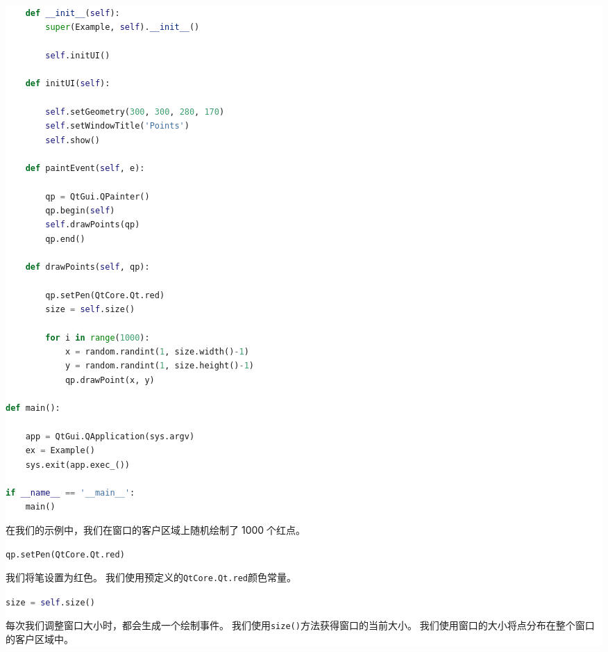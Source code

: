 ```py
    def __init__(self):
        super(Example, self).__init__()

        self.initUI()

    def initUI(self):      

        self.setGeometry(300, 300, 280, 170)
        self.setWindowTitle('Points')
        self.show()

    def paintEvent(self, e):

        qp = QtGui.QPainter()
        qp.begin(self)
        self.drawPoints(qp)
        qp.end()

    def drawPoints(self, qp):

        qp.setPen(QtCore.Qt.red)
        size = self.size()

        for i in range(1000):
            x = random.randint(1, size.width()-1)
            y = random.randint(1, size.height()-1)
            qp.drawPoint(x, y)     

def main():

    app = QtGui.QApplication(sys.argv)
    ex = Example()
    sys.exit(app.exec_())

if __name__ == '__main__':
    main()

```

在我们的示例中，我们在窗口的客户区域上随机绘制了 1000 个红点。

```py
qp.setPen(QtCore.Qt.red)

```

我们将笔设置为红色。 我们使用预定义的`QtCore.Qt.red`颜色常量。

```py
size = self.size()

```

每次我们调整窗口大小时，都会生成一个绘制事件。 我们使用`size()`方法获得窗口的当前大小。 我们使用窗口的大小将点分布在整个窗口的客户区域中。
